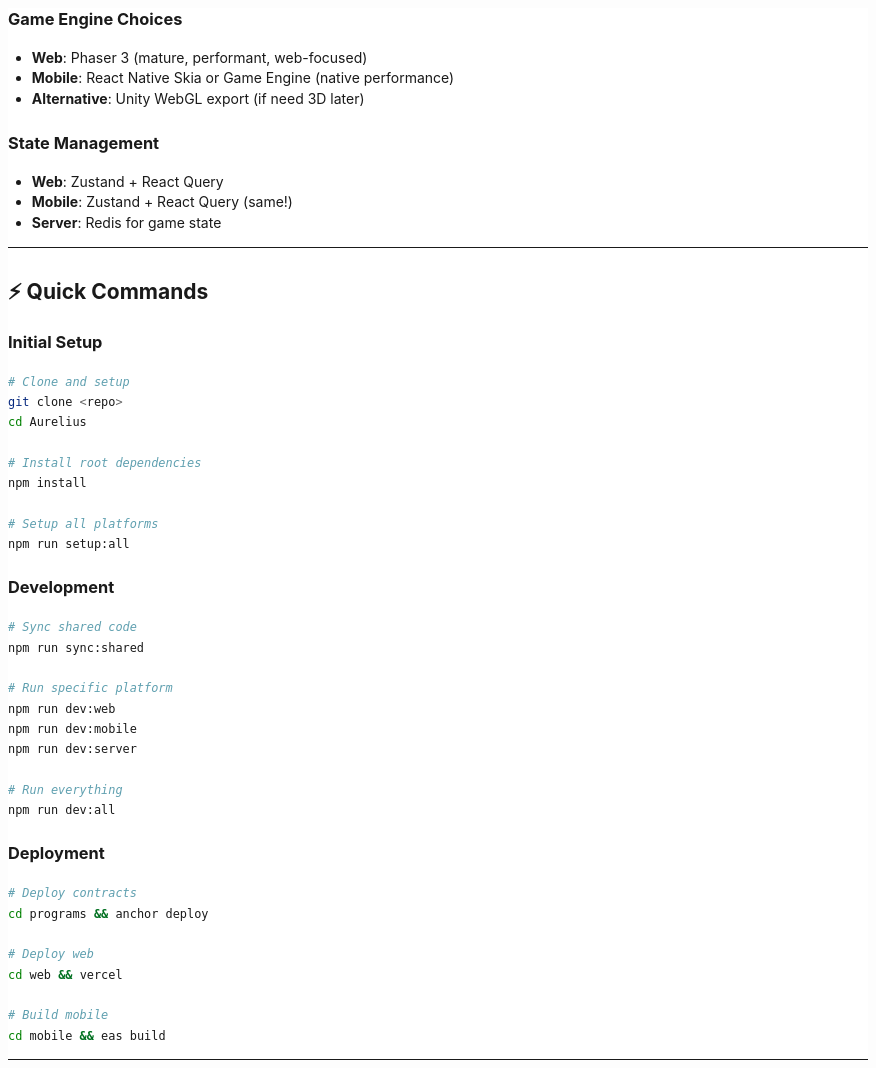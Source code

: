 ### **Game Engine Choices**
- **Web**: Phaser 3 (mature, performant, web-focused)
- **Mobile**: React Native Skia or Game Engine (native performance)
- **Alternative**: Unity WebGL export (if need 3D later)

### **State Management**
- **Web**: Zustand + React Query
- **Mobile**: Zustand + React Query (same!)
- **Server**: Redis for game state

---

## **⚡ Quick Commands**

### **Initial Setup**
```bash
# Clone and setup
git clone <repo>
cd Aurelius

# Install root dependencies
npm install

# Setup all platforms
npm run setup:all
```

### **Development**
```bash
# Sync shared code
npm run sync:shared

# Run specific platform
npm run dev:web
npm run dev:mobile
npm run dev:server

# Run everything
npm run dev:all
```

### **Deployment**
```bash
# Deploy contracts
cd programs && anchor deploy

# Deploy web
cd web && vercel

# Build mobile
cd mobile && eas build
```

---